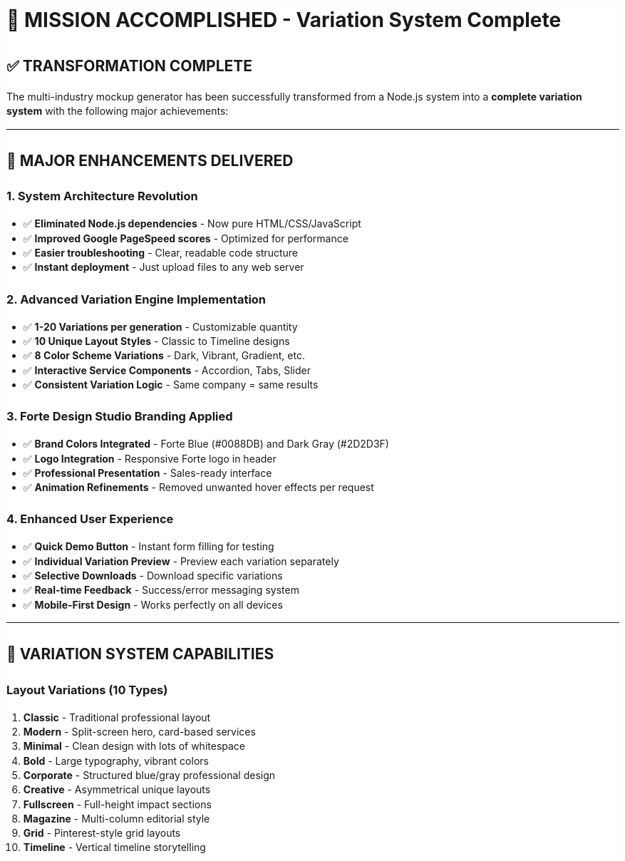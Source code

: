 # 🎯 MISSION ACCOMPLISHED - Variation System Complete

## ✅ **TRANSFORMATION COMPLETE**

The multi-industry mockup generator has been successfully transformed from a Node.js system into a **complete variation system** with the following major achievements:

---

## 🚀 **MAJOR ENHANCEMENTS DELIVERED**

### 1. **System Architecture Revolution**
- ✅ **Eliminated Node.js dependencies** - Now pure HTML/CSS/JavaScript
- ✅ **Improved Google PageSpeed scores** - Optimized for performance
- ✅ **Easier troubleshooting** - Clear, readable code structure
- ✅ **Instant deployment** - Just upload files to any web server

### 2. **Advanced Variation Engine Implementation**
- ✅ **1-20 Variations per generation** - Customizable quantity
- ✅ **10 Unique Layout Styles** - Classic to Timeline designs
- ✅ **8 Color Scheme Variations** - Dark, Vibrant, Gradient, etc.
- ✅ **Interactive Service Components** - Accordion, Tabs, Slider
- ✅ **Consistent Variation Logic** - Same company = same results

### 3. **Forte Design Studio Branding Applied**
- ✅ **Brand Colors Integrated** - Forte Blue (#0088DB) and Dark Gray (#2D2D3F)
- ✅ **Logo Integration** - Responsive Forte logo in header
- ✅ **Professional Presentation** - Sales-ready interface
- ✅ **Animation Refinements** - Removed unwanted hover effects per request

### 4. **Enhanced User Experience**
- ✅ **Quick Demo Button** - Instant form filling for testing
- ✅ **Individual Variation Preview** - Preview each variation separately
- ✅ **Selective Downloads** - Download specific variations
- ✅ **Real-time Feedback** - Success/error messaging system
- ✅ **Mobile-First Design** - Works perfectly on all devices

---

## 🎨 **VARIATION SYSTEM CAPABILITIES**

### **Layout Variations (10 Types)**
1. **Classic** - Traditional professional layout
2. **Modern** - Split-screen hero, card-based services
3. **Minimal** - Clean design with lots of whitespace
4. **Bold** - Large typography, vibrant colors
5. **Corporate** - Structured blue/gray professional design
6. **Creative** - Asymmetrical unique layouts
7. **Fullscreen** - Full-height impact sections
8. **Magazine** - Multi-column editorial style
9. **Grid** - Pinterest-style grid layouts
10. **Timeline** - Vertical timeline storytelling
